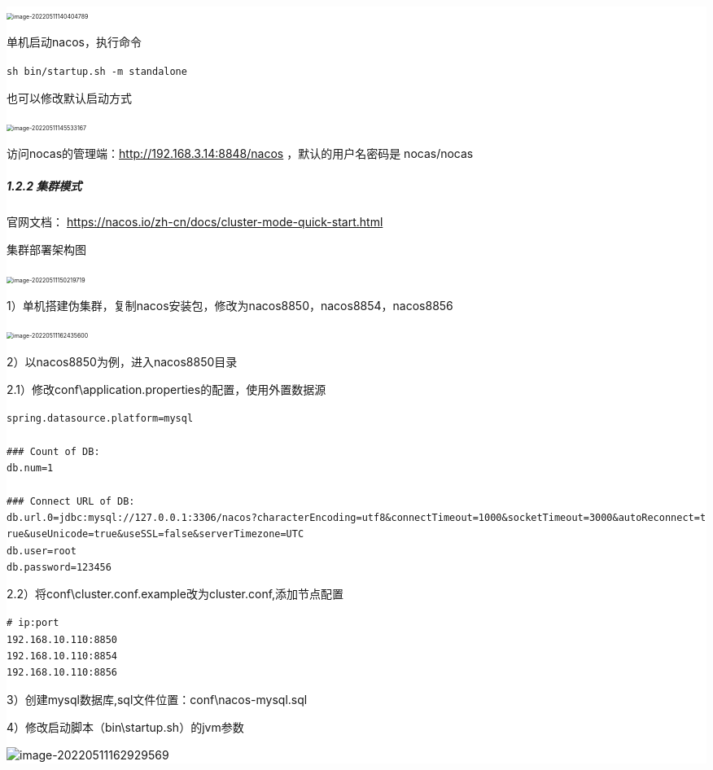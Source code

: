 <img src="https://feng.mynatapp.cc/blog/image-20220511140404789.png" alt="image-20220511140404789" style="zoom:50%;"/>

单机启动nacos，执行命令

```tex
sh bin/startup.sh -m standalone
```

也可以修改默认启动方式

<img src="https://feng.mynatapp.cc/blog/image-20220511145533167.png" alt="image-20220511145533167" style="zoom:50%;"/>

访问nocas的管理端：http://192.168.3.14:8848/nacos ，默认的用户名密码是 nocas/nocas

##### 1.2.2 集群模式

官网文档： https://nacos.io/zh-cn/docs/cluster-mode-quick-start.html

集群部署架构图

<img src="https://feng.mynatapp.cc/blog/image-20220511150219719.png" alt="image-20220511150219719" style="zoom:50%;"/>

1）单机搭建伪集群，复制nacos安装包，修改为nacos8850，nacos8854，nacos8856

<img src="https://feng.mynatapp.cc/blog/image-20220511162435600.png" alt="image-20220511162435600" style="zoom:50%;"/>

2）以nacos8850为例，进入nacos8850目录

2.1）修改conf\application.properties的配置，使用外置数据源

```properties
spring.datasource.platform=mysql

### Count of DB:
db.num=1

### Connect URL of DB:
db.url.0=jdbc:mysql://127.0.0.1:3306/nacos?characterEncoding=utf8&connectTimeout=1000&socketTimeout=3000&autoReconnect=true&useUnicode=true&useSSL=false&serverTimezone=UTC
db.user=root
db.password=123456
```

2.2）将conf\cluster.conf.example改为cluster.conf,添加节点配置

```tex
# ip:port
192.168.10.110:8850
192.168.10.110:8854
192.168.10.110:8856
```

3）创建mysql数据库,sql文件位置：conf\nacos­-mysql.sql

4）修改启动脚本（bin\startup.sh）的jvm参数

![image-20220511162929569](https://feng.mynatapp.cc/blog/image-20220511162929569.png)
